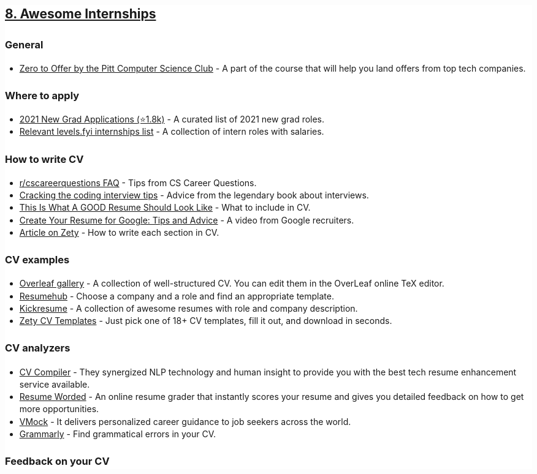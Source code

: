 ## [8. Awesome Internships](/content/lodthe/awesome-internships/week/README.md)

### General

*   [Zero to Offer by the Pitt Computer Science Club](https://pittcs.wiki/zero-to-offer/) - A part of the course that will help you land offers from top tech companies.

### Where to apply

*   [2021 New Grad Applications (⭐1.8k)](https://github.com/Pitt-CSC/NewGrad-2021) - A curated list of 2021 new grad roles.
*   [Relevant levels.fyi internships list](https://www.levels.fyi/internships/) - A collection of intern roles with salaries.

### How to write CV

*   [r/cscareerquestions FAQ](https://www.reddit.com/r/cscareerquestions/wiki/faq_resumes) - Tips from CS Career Questions.
*   [Cracking the coding interview tips](https://www.notion.so/lodthe/Cracking-the-coding-interview-tips-301b9b8df5bd422aa9dbf37604afe9e9) - Advice from the legendary book about interviews.
*   [This Is What A GOOD Resume Should Look Like](https://www.careercup.com/resume) - What to include in CV.
*   [Create Your Resume for Google: Tips and Advice](https://www.youtube.com/watch?v=BYUy1yvjHxE\&feature=youtu.be) - A video from Google recruiters.
*   [Article on Zety](https://zety.com/blog/computer-science-resume) - How to write each section in CV.

### CV examples

*   [Overleaf gallery](https://ru.overleaf.com/gallery/tagged/cv) - A collection of well-structured CV. You can edit them in the OverLeaf online TeX editor.
*   [Resumehub](https://resumehub.org) - Choose a company and a role and find an appropriate template.
*   [Kickresume](https://www.kickresume.com/en/help-center/software-engineering-resume-samples) - A collection of awesome resumes with role and company description.
*   [Zety CV Templates](https://zety.com/cv-templates) - Just pick one of 18+ CV templates, fill it out, and download in seconds.

### CV analyzers

*   [CV Compiler](https://cvcompiler.com) - They synergized NLP technology and human insight to provide you with the best tech resume enhancement service available.
*   [Resume Worded](https://resumeworded.com) - An online resume grader that instantly scores your resume and gives you detailed feedback on how to get more opportunities.
*   [VMock](https://www.vmock.com) - It delivers personalized career guidance to job seekers across the world.
*   [Grammarly](https://grammarly.com/) - Find grammatical errors in your CV.

### Feedback on your CV
